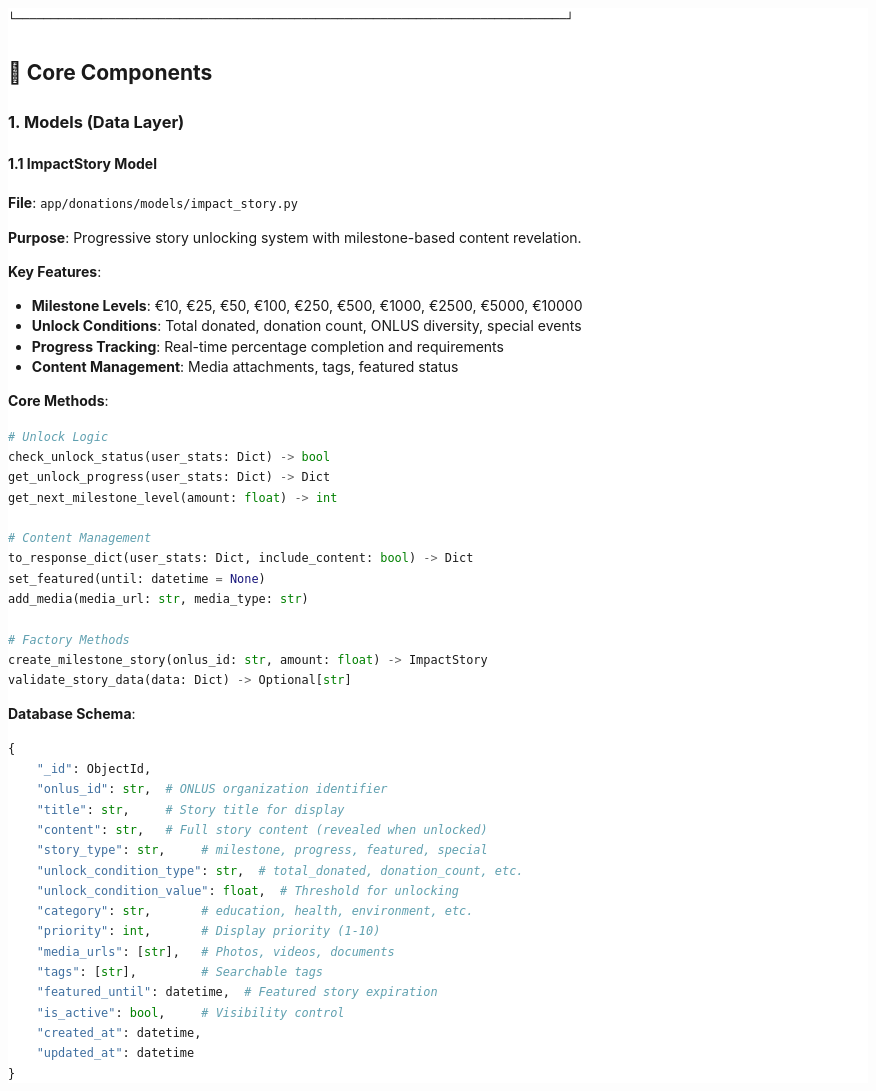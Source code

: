 ```
└─────────────────────────────────────────────────────────────────────────────┘
```

## 🔧 Core Components

### 1. Models (Data Layer)

#### 1.1 ImpactStory Model
**File**: `app/donations/models/impact_story.py`

**Purpose**: Progressive story unlocking system with milestone-based content revelation.

**Key Features**:
- **Milestone Levels**: €10, €25, €50, €100, €250, €500, €1000, €2500, €5000, €10000
- **Unlock Conditions**: Total donated, donation count, ONLUS diversity, special events
- **Progress Tracking**: Real-time percentage completion and requirements
- **Content Management**: Media attachments, tags, featured status

**Core Methods**:
```python
# Unlock Logic
check_unlock_status(user_stats: Dict) -> bool
get_unlock_progress(user_stats: Dict) -> Dict
get_next_milestone_level(amount: float) -> int

# Content Management
to_response_dict(user_stats: Dict, include_content: bool) -> Dict
set_featured(until: datetime = None)
add_media(media_url: str, media_type: str)

# Factory Methods
create_milestone_story(onlus_id: str, amount: float) -> ImpactStory
validate_story_data(data: Dict) -> Optional[str]
```

**Database Schema**:
```python
{
    "_id": ObjectId,
    "onlus_id": str,  # ONLUS organization identifier
    "title": str,     # Story title for display
    "content": str,   # Full story content (revealed when unlocked)
    "story_type": str,     # milestone, progress, featured, special
    "unlock_condition_type": str,  # total_donated, donation_count, etc.
    "unlock_condition_value": float,  # Threshold for unlocking
    "category": str,       # education, health, environment, etc.
    "priority": int,       # Display priority (1-10)
    "media_urls": [str],   # Photos, videos, documents
    "tags": [str],         # Searchable tags
    "featured_until": datetime,  # Featured story expiration
    "is_active": bool,     # Visibility control
    "created_at": datetime,
    "updated_at": datetime
}
```
